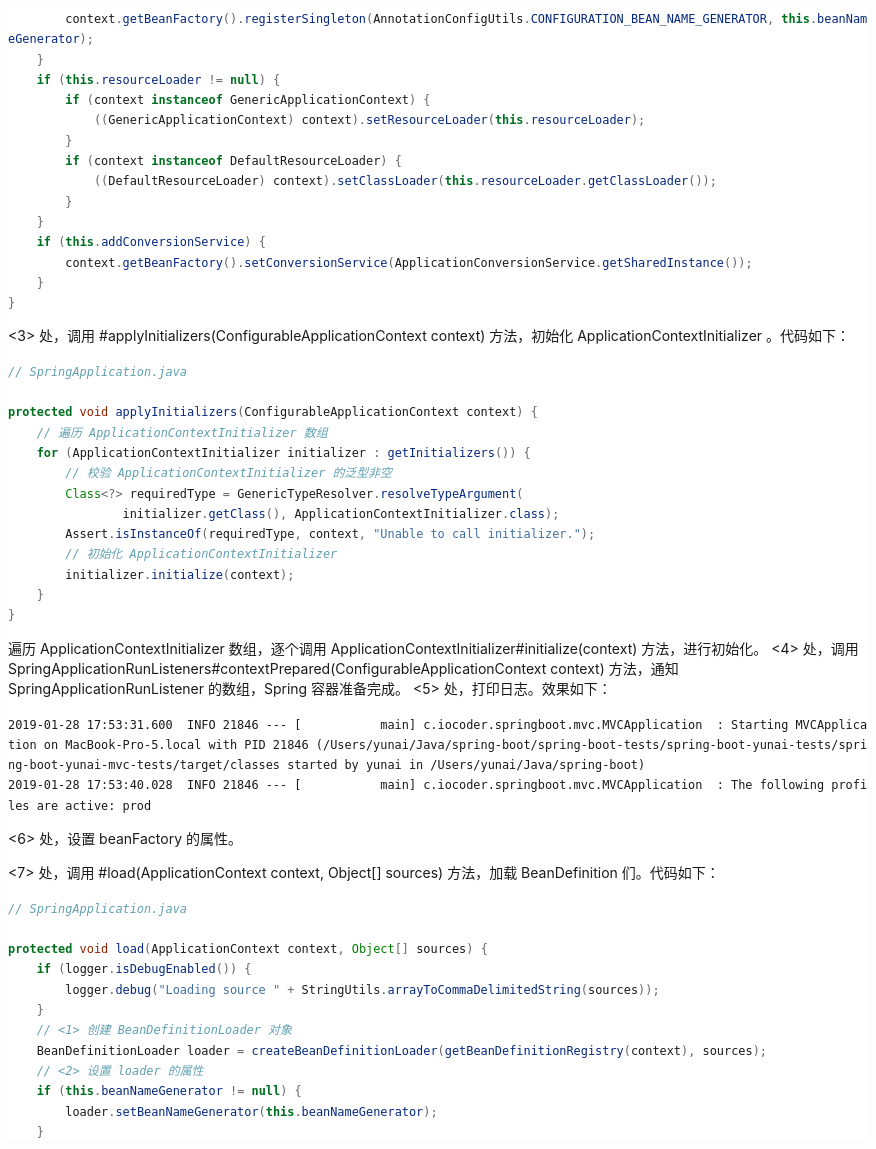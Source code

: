 ```java
		context.getBeanFactory().registerSingleton(AnnotationConfigUtils.CONFIGURATION_BEAN_NAME_GENERATOR, this.beanNameGenerator);
	}
	if (this.resourceLoader != null) {
		if (context instanceof GenericApplicationContext) {
			((GenericApplicationContext) context).setResourceLoader(this.resourceLoader);
		}
		if (context instanceof DefaultResourceLoader) {
			((DefaultResourceLoader) context).setClassLoader(this.resourceLoader.getClassLoader());
		}
	}
	if (this.addConversionService) {
		context.getBeanFactory().setConversionService(ApplicationConversionService.getSharedInstance());
	}
}
```
<3> 处，调用 #applyInitializers(ConfigurableApplicationContext context) 方法，初始化 ApplicationContextInitializer 。代码如下：
```java
// SpringApplication.java

protected void applyInitializers(ConfigurableApplicationContext context) {
	// 遍历 ApplicationContextInitializer 数组
	for (ApplicationContextInitializer initializer : getInitializers()) {
	    // 校验 ApplicationContextInitializer 的泛型非空
		Class<?> requiredType = GenericTypeResolver.resolveTypeArgument(
				initializer.getClass(), ApplicationContextInitializer.class);
		Assert.isInstanceOf(requiredType, context, "Unable to call initializer.");
		// 初始化 ApplicationContextInitializer
		initializer.initialize(context);
	}
}
```
遍历 ApplicationContextInitializer 数组，逐个调用 ApplicationContextInitializer#initialize(context) 方法，进行初始化。
<4> 处，调用 SpringApplicationRunListeners#contextPrepared(ConfigurableApplicationContext context) 方法，通知 SpringApplicationRunListener 的数组，Spring 容器准备完成。
<5> 处，打印日志。效果如下：
```
2019-01-28 17:53:31.600  INFO 21846 --- [           main] c.iocoder.springboot.mvc.MVCApplication  : Starting MVCApplication on MacBook-Pro-5.local with PID 21846 (/Users/yunai/Java/spring-boot/spring-boot-tests/spring-boot-yunai-tests/spring-boot-yunai-mvc-tests/target/classes started by yunai in /Users/yunai/Java/spring-boot)
2019-01-28 17:53:40.028  INFO 21846 --- [           main] c.iocoder.springboot.mvc.MVCApplication  : The following profiles are active: prod
```
<6> 处，设置 beanFactory 的属性。

<7> 处，调用 #load(ApplicationContext context, Object[] sources) 方法，加载 BeanDefinition 们。代码如下：
```java
// SpringApplication.java

protected void load(ApplicationContext context, Object[] sources) {
	if (logger.isDebugEnabled()) {
		logger.debug("Loading source " + StringUtils.arrayToCommaDelimitedString(sources));
	}
	// <1> 创建 BeanDefinitionLoader 对象
	BeanDefinitionLoader loader = createBeanDefinitionLoader(getBeanDefinitionRegistry(context), sources);
	// <2> 设置 loader 的属性
	if (this.beanNameGenerator != null) {
		loader.setBeanNameGenerator(this.beanNameGenerator);
	}
```
